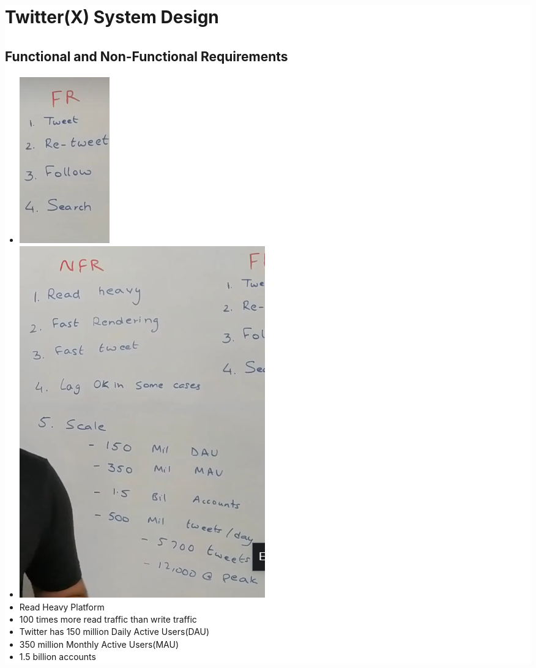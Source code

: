 # Twitter(X) System Design

## Functional and Non-Functional Requirements
- ![img_1.png](img_1.png)
- ![img_2.png](img_2.png)
- Read Heavy Platform
- 100 times more read traffic than write traffic
- Twitter has 150 million Daily Active Users(DAU)
- 350 million Monthly Active Users(MAU)
- 1.5 billion accounts